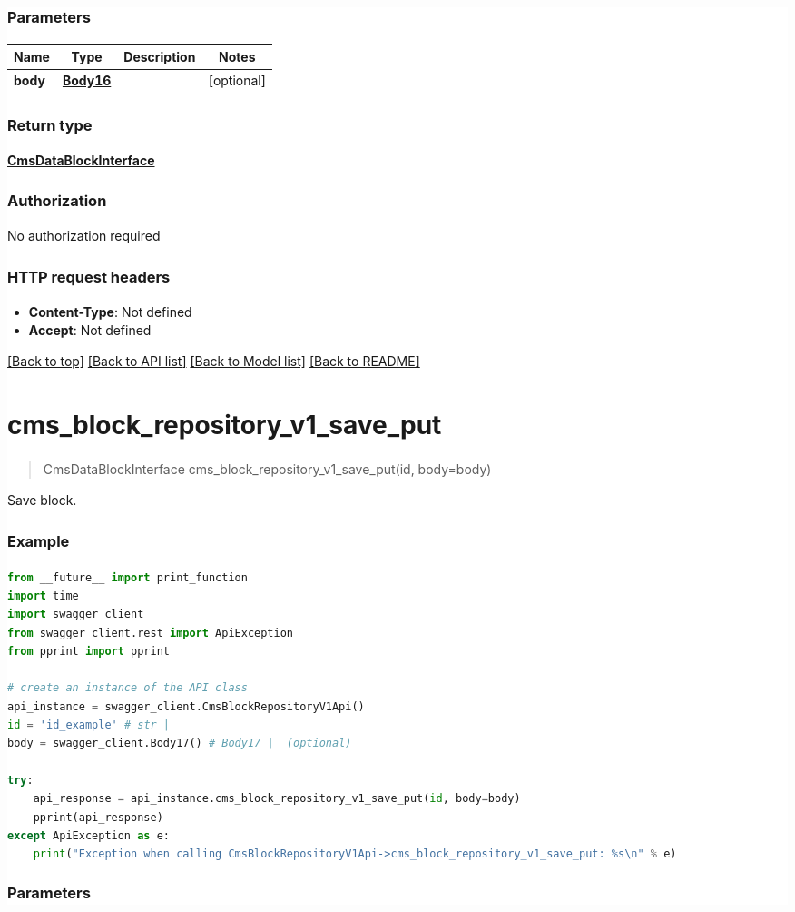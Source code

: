 ### Parameters

Name | Type | Description  | Notes
------------- | ------------- | ------------- | -------------
 **body** | [**Body16**](Body16.md)|  | [optional] 

### Return type

[**CmsDataBlockInterface**](CmsDataBlockInterface.md)

### Authorization

No authorization required

### HTTP request headers

 - **Content-Type**: Not defined
 - **Accept**: Not defined

[[Back to top]](#) [[Back to API list]](../README.md#documentation-for-api-endpoints) [[Back to Model list]](../README.md#documentation-for-models) [[Back to README]](../README.md)

# **cms_block_repository_v1_save_put**
> CmsDataBlockInterface cms_block_repository_v1_save_put(id, body=body)



Save block.

### Example 
```python
from __future__ import print_function
import time
import swagger_client
from swagger_client.rest import ApiException
from pprint import pprint

# create an instance of the API class
api_instance = swagger_client.CmsBlockRepositoryV1Api()
id = 'id_example' # str | 
body = swagger_client.Body17() # Body17 |  (optional)

try: 
    api_response = api_instance.cms_block_repository_v1_save_put(id, body=body)
    pprint(api_response)
except ApiException as e:
    print("Exception when calling CmsBlockRepositoryV1Api->cms_block_repository_v1_save_put: %s\n" % e)
```

### Parameters
